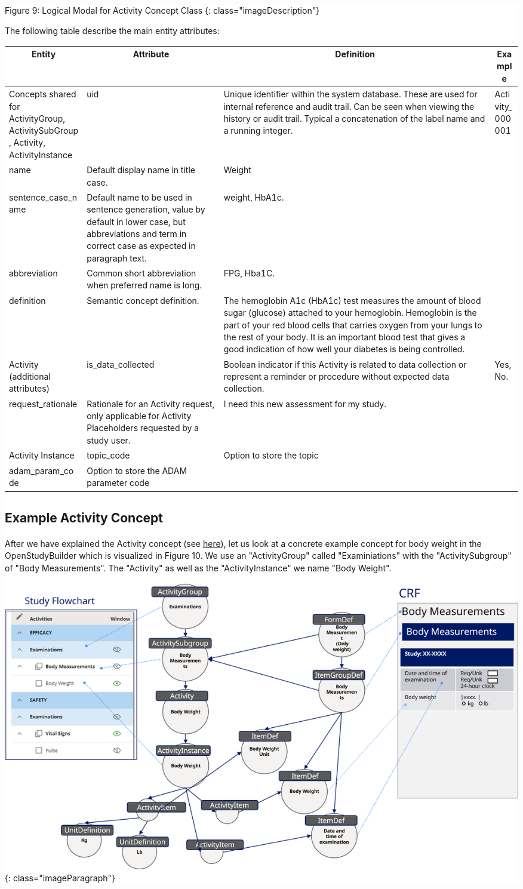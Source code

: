 Figure 9: Logical Modal for Activity Concept Class
{: class="imageDescription"}
 
The following table describe the main entity attributes:

Entity | Attribute | Definition | Example
-- | -- | -- | --
Concepts shared for ActivityGroup, ActivitySubGroup, Activity, ActivityInstance | uid | Unique identifier within the system database. These are used for internal reference and audit trail. Can be seen when viewing the history or audit trail. Typical a concatenation of the label name and a running integer. | Activity_000001
 | name | Default display name in title case. | Weight
 | sentence_case_name | Default name to be used in sentence generation, value by default in lower case, but abbreviations and term in correct case as expected in paragraph text. | weight, HbA1c.
 | abbreviation | Common short abbreviation when preferred name is long. | FPG, Hba1C.
 | definition | Semantic concept definition. | The hemoglobin A1c (HbA1c) test measures the amount of blood sugar (glucose) attached to your hemoglobin. Hemoglobin is the part of your red blood cells that carries oxygen from your lungs to the rest of your body. It is an important blood test that gives a good indication of how well your diabetes is being controlled.
Activity (additional attributes) | is_data_collected | Boolean indicator if this Activity is related to data collection or represent a reminder or procedure without expected data collection. | Yes, No.
 | request_rationale | Rationale for an Activity request, only applicable for Activity Placeholders requested by a study user. | I need this new assessment for my study.
Activity Instance | topic_code | Option to store the topic  | 
 | adam_param_code | Option to store the ADAM parameter code  | 

## Example Activity Concept

After we have explained the Activity concept (see [here](guide_activity_concept.md#high-level-logical-activity-concepts-model)), let us look at a concrete example concept for body weight in the OpenStudyBuilder which is visualized in Figure 10. We use an "ActivityGroup" called "Examiniations" with the "ActivitySubgroup" of "Body Measurements". The "Activity" as well as the "ActivityInstance" we name "Body Weight". 

![Body Weight Example Activity Concept](./img/guide_ac_18.png)
{: class="imageParagraph"}
